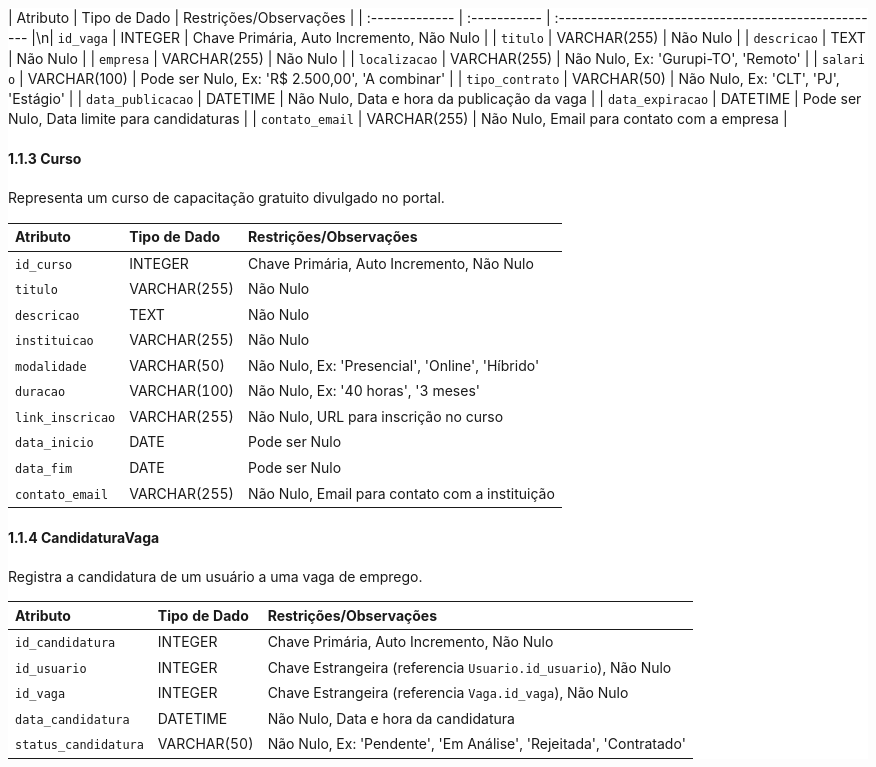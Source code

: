 | Atributo       | Tipo de Dado | Restrições/Observações                               |
| :------------- | :----------- | :--------------------------------------------------- |\n| `id_vaga`      | INTEGER      | Chave Primária, Auto Incremento, Não Nulo            |
| `titulo`       | VARCHAR(255) | Não Nulo                                             |
| `descricao`    | TEXT         | Não Nulo                                             |
| `empresa`      | VARCHAR(255) | Não Nulo                                             |
| `localizacao`  | VARCHAR(255) | Não Nulo, Ex: 'Gurupi-TO', 'Remoto'                  |
| `salario`      | VARCHAR(100) | Pode ser Nulo, Ex: 'R$ 2.500,00', 'A combinar'       |
| `tipo_contrato` | VARCHAR(50)  | Não Nulo, Ex: 'CLT', 'PJ', 'Estágio'                 |
| `data_publicacao` | DATETIME     | Não Nulo, Data e hora da publicação da vaga          |
| `data_expiracao` | DATETIME     | Pode ser Nulo, Data limite para candidaturas         |
| `contato_email` | VARCHAR(255) | Não Nulo, Email para contato com a empresa           |

#### 1.1.3 Curso

Representa um curso de capacitação gratuito divulgado no portal.

| Atributo       | Tipo de Dado | Restrições/Observações                               |
| :------------- | :----------- | :--------------------------------------------------- |
| `id_curso`     | INTEGER      | Chave Primária, Auto Incremento, Não Nulo            |
| `titulo`       | VARCHAR(255) | Não Nulo                                             |
| `descricao`    | TEXT         | Não Nulo                                             |
| `instituicao`  | VARCHAR(255) | Não Nulo                                             |
| `modalidade`   | VARCHAR(50)  | Não Nulo, Ex: 'Presencial', 'Online', 'Híbrido'      |
| `duracao`      | VARCHAR(100) | Não Nulo, Ex: '40 horas', '3 meses'                  |
| `link_inscricao` | VARCHAR(255) | Não Nulo, URL para inscrição no curso                |
| `data_inicio`  | DATE         | Pode ser Nulo                                        |
| `data_fim`     | DATE         | Pode ser Nulo                                        |
| `contato_email` | VARCHAR(255) | Não Nulo, Email para contato com a instituição       |

#### 1.1.4 CandidaturaVaga

Registra a candidatura de um usuário a uma vaga de emprego.

| Atributo       | Tipo de Dado | Restrições/Observações                               |
| :------------- | :----------- | :--------------------------------------------------- |
| `id_candidatura` | INTEGER      | Chave Primária, Auto Incremento, Não Nulo            |
| `id_usuario`   | INTEGER      | Chave Estrangeira (referencia `Usuario.id_usuario`), Não Nulo |
| `id_vaga`      | INTEGER      | Chave Estrangeira (referencia `Vaga.id_vaga`), Não Nulo |
| `data_candidatura` | DATETIME     | Não Nulo, Data e hora da candidatura                 |
| `status_candidatura` | VARCHAR(50)  | Não Nulo, Ex: 'Pendente', 'Em Análise', 'Rejeitada', 'Contratado' |

